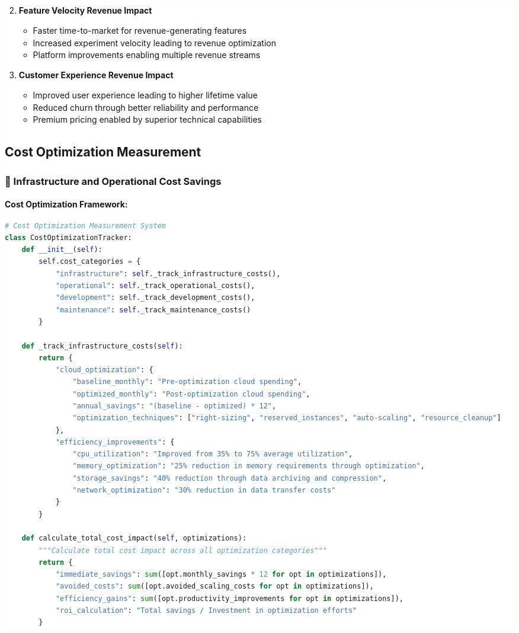2. **Feature Velocity Revenue Impact**
   - Faster time-to-market for revenue-generating features
   - Increased experiment velocity leading to revenue optimization
   - Platform improvements enabling multiple revenue streams

3. **Customer Experience Revenue Impact**
   - Improved user experience leading to higher lifetime value
   - Reduced churn through better reliability and performance
   - Premium pricing enabled by superior technical capabilities

## Cost Optimization Measurement

### 💸 Infrastructure and Operational Cost Savings

**Cost Optimization Framework:**

```python
# Cost Optimization Measurement System
class CostOptimizationTracker:
    def __init__(self):
        self.cost_categories = {
            "infrastructure": self._track_infrastructure_costs(),
            "operational": self._track_operational_costs(),
            "development": self._track_development_costs(),
            "maintenance": self._track_maintenance_costs()
        }
    
    def _track_infrastructure_costs(self):
        return {
            "cloud_optimization": {
                "baseline_monthly": "Pre-optimization cloud spending",
                "optimized_monthly": "Post-optimization cloud spending", 
                "annual_savings": "(baseline - optimized) * 12",
                "optimization_techniques": ["right-sizing", "reserved_instances", "auto-scaling", "resource_cleanup"]
            },
            "efficiency_improvements": {
                "cpu_utilization": "Improved from 35% to 75% average utilization",
                "memory_optimization": "25% reduction in memory requirements through optimization",
                "storage_savings": "40% reduction through data archiving and compression",
                "network_optimization": "30% reduction in data transfer costs"
            }
        }
    
    def calculate_total_cost_impact(self, optimizations):
        """Calculate total cost impact across all optimization categories"""
        return {
            "immediate_savings": sum([opt.monthly_savings * 12 for opt in optimizations]),
            "avoided_costs": sum([opt.avoided_scaling_costs for opt in optimizations]),
            "efficiency_gains": sum([opt.productivity_improvements for opt in optimizations]),
            "roi_calculation": "Total savings / Investment in optimization efforts"
        }
```
